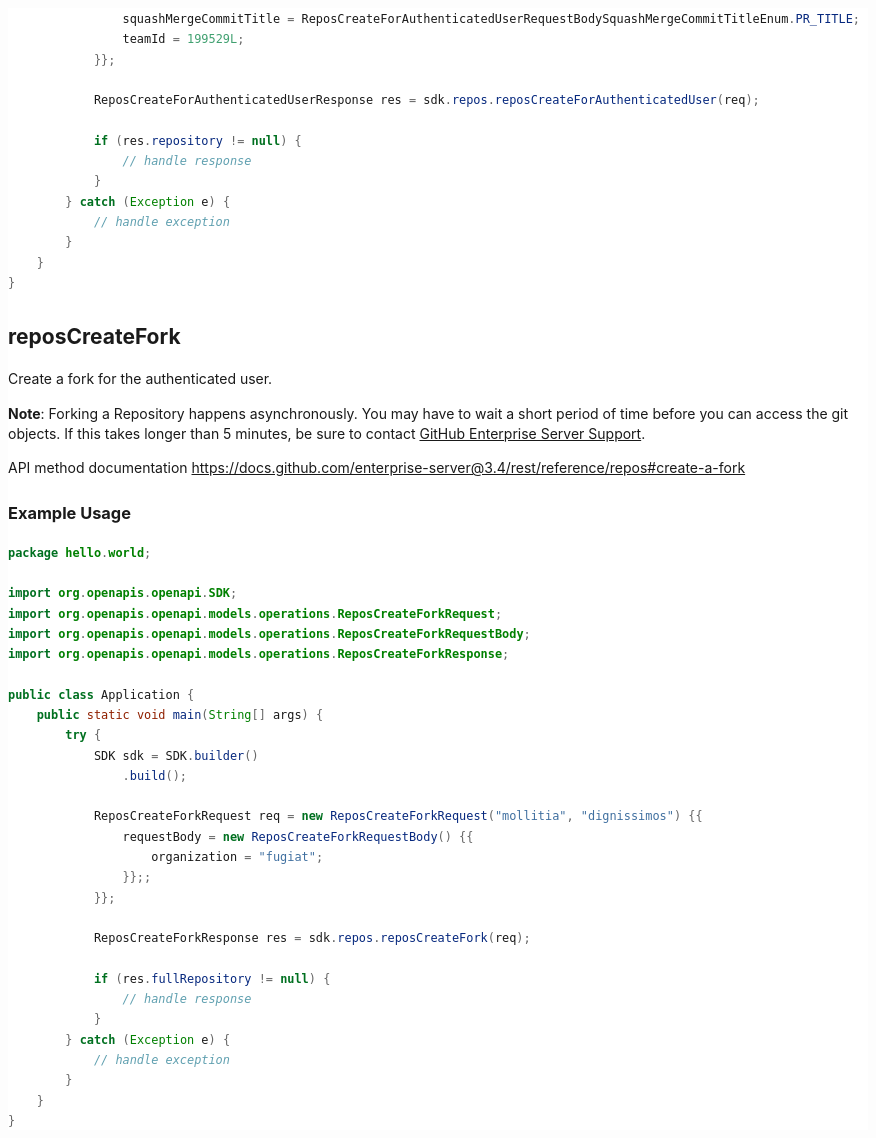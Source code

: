 ```java
                squashMergeCommitTitle = ReposCreateForAuthenticatedUserRequestBodySquashMergeCommitTitleEnum.PR_TITLE;
                teamId = 199529L;
            }};            

            ReposCreateForAuthenticatedUserResponse res = sdk.repos.reposCreateForAuthenticatedUser(req);

            if (res.repository != null) {
                // handle response
            }
        } catch (Exception e) {
            // handle exception
        }
    }
}
```

## reposCreateFork

Create a fork for the authenticated user.

**Note**: Forking a Repository happens asynchronously. You may have to wait a short period of time before you can access the git objects. If this takes longer than 5 minutes, be sure to contact [GitHub Enterprise Server Support](https://support.github.com/contact?tags=dotcom-rest-api).

API method documentation
<https://docs.github.com/enterprise-server@3.4/rest/reference/repos#create-a-fork>

### Example Usage

```java
package hello.world;

import org.openapis.openapi.SDK;
import org.openapis.openapi.models.operations.ReposCreateForkRequest;
import org.openapis.openapi.models.operations.ReposCreateForkRequestBody;
import org.openapis.openapi.models.operations.ReposCreateForkResponse;

public class Application {
    public static void main(String[] args) {
        try {
            SDK sdk = SDK.builder()
                .build();

            ReposCreateForkRequest req = new ReposCreateForkRequest("mollitia", "dignissimos") {{
                requestBody = new ReposCreateForkRequestBody() {{
                    organization = "fugiat";
                }};;
            }};            

            ReposCreateForkResponse res = sdk.repos.reposCreateFork(req);

            if (res.fullRepository != null) {
                // handle response
            }
        } catch (Exception e) {
            // handle exception
        }
    }
}
```
